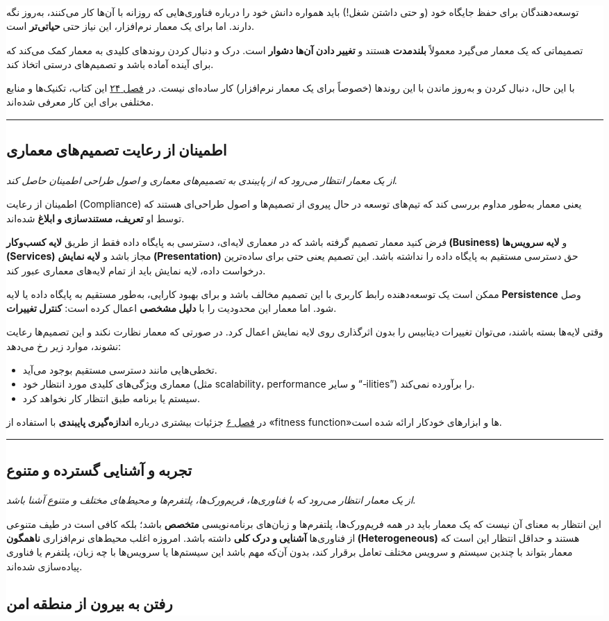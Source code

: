 توسعه‌دهندگان برای حفظ جایگاه خود (و حتی داشتن شغل!) باید همواره دانش خود را درباره فناوری‌هایی که روزانه با آن‌ها کار می‌کنند، به‌روز نگه دارند.
 اما برای یک معمار نرم‌افزار، این نیاز حتی **حیاتی‌تر** است.

تصمیماتی که یک معمار می‌گیرد معمولاً **بلندمدت** هستند و **تغییر دادن آن‌ها دشوار** است.
 درک و دنبال کردن روندهای کلیدی به معمار کمک می‌کند که برای آینده آماده باشد و تصمیم‌های درستی اتخاذ کند.

با این حال، دنبال کردن و به‌روز ماندن با این روندها (خصوصاً برای یک معمار نرم‌افزار) کار ساده‌ای نیست.
 در [فصل ۲۴](https://chat.avalai.ir/ch24.xhtml#ch-developing-a-career-path) این کتاب، تکنیک‌ها و منابع مختلفی برای این کار معرفی شده‌اند.

------

## اطمینان از رعایت تصمیم‌های معماری

*از یک معمار انتظار می‌رود که از پایبندی به تصمیم‌های معماری و اصول طراحی اطمینان حاصل کند.*

اطمینان از رعایت (Compliance) یعنی معمار به‌طور مداوم بررسی کند که تیم‌های توسعه در حال پیروی از تصمیم‌ها و اصول طراحی‌ای هستند که توسط او **تعریف، مستندسازی و ابلاغ** شده‌اند.

فرض کنید معمار تصمیم گرفته باشد که در معماری لایه‌ای، دسترسی به پایگاه داده فقط از طریق **لایه کسب‌وکار (Business)** و **لایه سرویس‌ها (Services)** مجاز باشد و **لایه نمایش (Presentation)** حق دسترسی مستقیم به پایگاه داده را نداشته باشد.
 این تصمیم یعنی حتی برای ساده‌ترین درخواست داده، لایه نمایش باید از تمام لایه‌های معماری عبور کند.

ممکن است یک توسعه‌دهنده رابط کاربری با این تصمیم مخالف باشد و برای بهبود کارایی، به‌طور مستقیم به پایگاه داده یا لایه **Persistence** وصل شود.
 اما معمار این محدودیت را با **دلیل مشخصی** اعمال کرده است: **کنترل تغییرات**.

وقتی لایه‌ها بسته باشند، می‌توان تغییرات دیتابیس را بدون اثرگذاری روی لایه نمایش اعمال کرد. در صورتی که معمار نظارت نکند و این تصمیم‌ها رعایت نشوند، موارد زیر رخ می‌دهد:

- تخطی‌هایی مانند دسترسی مستقیم بوجود می‌آید.
- معماری ویژگی‌های کلیدی مورد انتظار خود (مثل scalability، performance و سایر “-ilities”) را برآورده نمی‌کند.
- سیستم یا برنامه طبق انتظار کار نخواهد کرد.

در [فصل ۶](https://chat.avalai.ir/ch06.xhtml#ch-measuring) جزئیات بیشتری درباره **اندازه‌گیری پایبندی** با استفاده از «fitness function»‌ها و ابزارهای خودکار ارائه شده است.

------

## تجربه و آشنایی گسترده و متنوع

*از یک معمار انتظار می‌رود که با فناوری‌ها، فریم‌ورک‌ها، پلتفرم‌ها و محیط‌های مختلف و متنوع آشنا باشد.*

این انتظار به معنای آن نیست که یک معمار باید در همه فریم‌ورک‌ها، پلتفرم‌ها و زبان‌های برنامه‌نویسی **متخصص** باشد؛ بلکه کافی است در طیف متنوعی از فناوری‌ها **آشنایی و درک کلی** داشته باشد.
 امروزه اغلب محیط‌های نرم‌افزاری **ناهمگون (Heterogeneous)** هستند و حداقل انتظار این است که معمار بتواند با چندین سیستم و سرویس مختلف تعامل برقرار کند، بدون آن‌که مهم باشد این سیستم‌ها یا سرویس‌ها با چه زبان، پلتفرم یا فناوری پیاده‌سازی شده‌اند.

## رفتن به بیرون از منطقه امن
